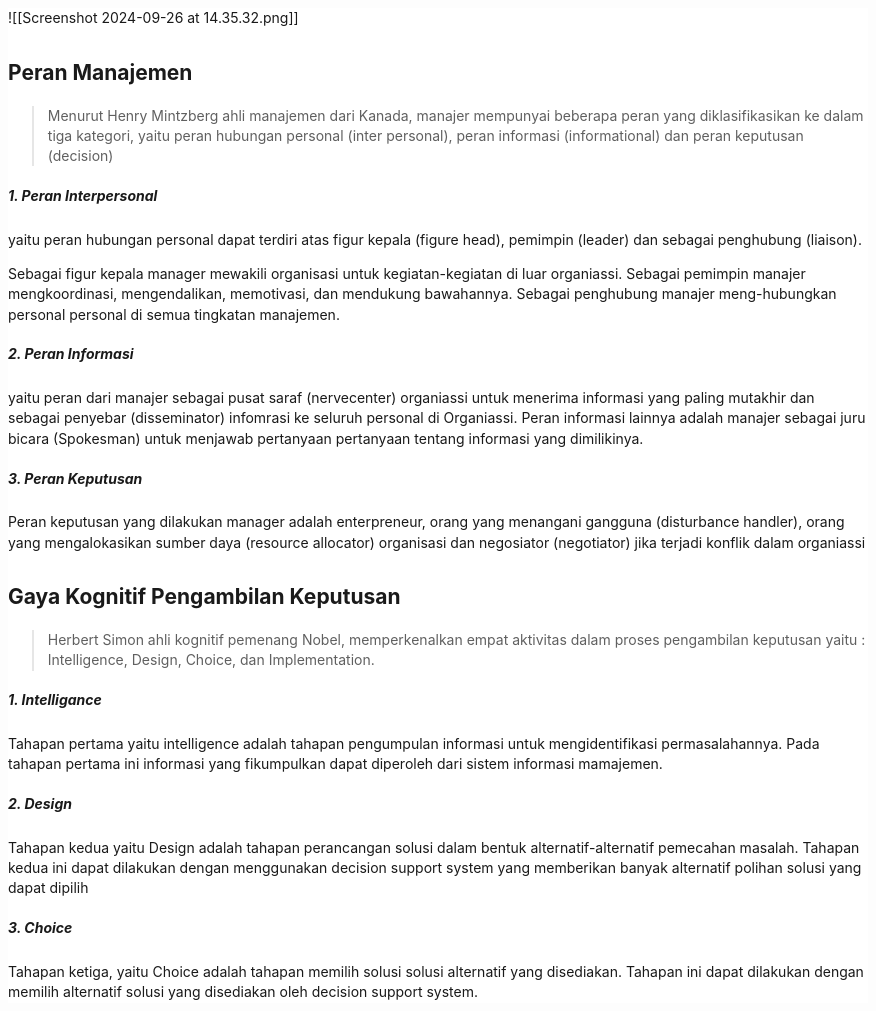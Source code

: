 ![[Screenshot 2024-09-26 at 14.35.32.png]]


## Peran Manajemen

> Menurut Henry Mintzberg ahli manajemen dari Kanada, manajer mempunyai beberapa peran yang diklasifikasikan ke dalam tiga kategori, yaitu peran hubungan personal (inter personal), peran informasi (informational) dan peran keputusan (decision)

##### 1. Peran Interpersonal

yaitu peran hubungan personal dapat terdiri atas figur kepala (figure head), pemimpin (leader) dan sebagai penghubung (liaison). 

Sebagai figur kepala manager mewakili organisasi untuk kegiatan-kegiatan di luar organiassi. Sebagai pemimpin manajer mengkoordinasi, mengendalikan, memotivasi, dan mendukung bawahannya. Sebagai penghubung manajer meng-hubungkan personal personal di semua tingkatan manajemen.

##### 2. Peran Informasi

yaitu peran dari manajer sebagai pusat saraf (nervecenter) organiassi untuk menerima informasi yang paling mutakhir dan sebagai penyebar (disseminator) infomrasi ke seluruh personal di Organiassi. Peran informasi lainnya adalah manajer sebagai juru bicara (Spokesman) untuk menjawab pertanyaan pertanyaan tentang informasi yang dimilikinya.

##### 3. Peran Keputusan

Peran keputusan yang dilakukan manager adalah enterpreneur, orang yang menangani gangguna (disturbance handler), orang yang mengalokasikan sumber daya (resource allocator) organisasi dan negosiator (negotiator) jika terjadi konflik dalam organiassi



## Gaya Kognitif Pengambilan Keputusan

> Herbert Simon ahli kognitif pemenang Nobel, memperkenalkan empat aktivitas dalam proses pengambilan keputusan yaitu : Intelligence, Design, Choice, dan Implementation.

##### 1. Intelligance

Tahapan pertama yaitu intelligence adalah tahapan pengumpulan informasi untuk mengidentifikasi permasalahannya. Pada tahapan pertama ini informasi yang fikumpulkan dapat diperoleh dari sistem informasi mamajemen.

##### 2. Design

Tahapan kedua yaitu Design adalah tahapan perancangan solusi dalam bentuk alternatif-alternatif pemecahan masalah. Tahapan kedua ini dapat dilakukan dengan menggunakan decision support system yang memberikan banyak alternatif polihan solusi yang dapat dipilih

##### 3. Choice

Tahapan ketiga, yaitu Choice adalah tahapan memilih solusi solusi alternatif yang disediakan. Tahapan ini dapat dilakukan dengan memilih alternatif solusi yang disediakan oleh decision support system.
